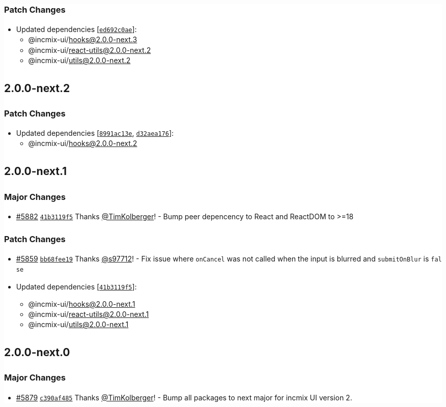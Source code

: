### Patch Changes

- Updated dependencies
  [[`ed692c0ae`](https://github.com/incmix-ui/incmix-ui/commit/ed692c0ae670bcac92b3da50d141afc6e233dee7)]:
  - @incmix-ui/hooks@2.0.0-next.3
  - @incmix-ui/react-utils@2.0.0-next.2
  - @incmix-ui/utils@2.0.0-next.2

## 2.0.0-next.2

### Patch Changes

- Updated dependencies
  [[`8991ac13e`](https://github.com/incmix-ui/incmix-ui/commit/8991ac13e5ec71cc1fbd09610981913b7efe9798),
  [`d32aea176`](https://github.com/incmix-ui/incmix-ui/commit/d32aea176b66b4d5206df10530c011f8eaa2e42d)]:
  - @incmix-ui/hooks@2.0.0-next.2

## 2.0.0-next.1

### Major Changes

- [#5882](https://github.com/incmix-ui/incmix-ui/pull/5882)
  [`41b3119f5`](https://github.com/incmix-ui/incmix-ui/commit/41b3119f59226f7c70942d6fd0f46480f9bcf196)
  Thanks [@TimKolberger](https://github.com/TimKolberger)! - Bump peer
  depencency to React and ReactDOM to >=18

### Patch Changes

- [#5859](https://github.com/incmix-ui/incmix-ui/pull/5859)
  [`bb68fee19`](https://github.com/incmix-ui/incmix-ui/commit/bb68fee196815ae69c32c28b485b57a81005e7c6)
  Thanks [@s97712](https://github.com/s97712)! - Fix issue where `onCancel` was
  not called when the input is blurred and `submitOnBlur` is `false`

- Updated dependencies
  [[`41b3119f5`](https://github.com/incmix-ui/incmix-ui/commit/41b3119f59226f7c70942d6fd0f46480f9bcf196)]:
  - @incmix-ui/hooks@2.0.0-next.1
  - @incmix-ui/react-utils@2.0.0-next.1
  - @incmix-ui/utils@2.0.0-next.1

## 2.0.0-next.0

### Major Changes

- [#5879](https://github.com/incmix-ui/incmix-ui/pull/5879)
  [`c390af485`](https://github.com/incmix-ui/incmix-ui/commit/c390af4859bcbcf12c982c677492cd6d4960889f)
  Thanks [@TimKolberger](https://github.com/TimKolberger)! - Bump all packages
  to next major for incmix UI version 2.
